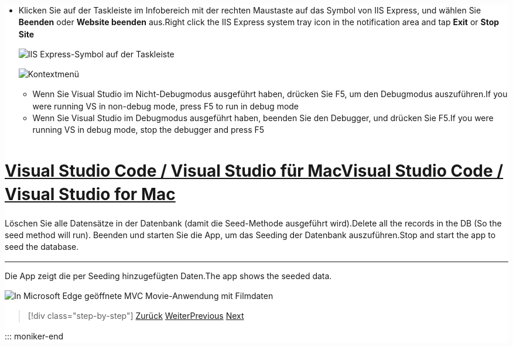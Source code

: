  * <span data-ttu-id="88fb6-195">Klicken Sie auf der Taskleiste im Infobereich mit der rechten Maustaste auf das Symbol von IIS Express, und wählen Sie **Beenden** oder **Website beenden** aus.</span><span class="sxs-lookup"><span data-stu-id="88fb6-195">Right click the IIS Express system tray icon in the notification area and tap **Exit** or **Stop Site**</span></span>

    ![IIS Express-Symbol auf der Taskleiste](working-with-sql/_static/iisExIcon.png)

    ![Kontextmenü](working-with-sql/_static/stopIIS.png)

    * <span data-ttu-id="88fb6-198">Wenn Sie Visual Studio im Nicht-Debugmodus ausgeführt haben, drücken Sie F5, um den Debugmodus auszuführen.</span><span class="sxs-lookup"><span data-stu-id="88fb6-198">If you were running VS in non-debug mode, press F5 to run in debug mode</span></span>
    * <span data-ttu-id="88fb6-199">Wenn Sie Visual Studio im Debugmodus ausgeführt haben, beenden Sie den Debugger, und drücken Sie F5.</span><span class="sxs-lookup"><span data-stu-id="88fb6-199">If you were running VS in debug mode, stop the debugger and press F5</span></span>

# <a name="visual-studio-code--visual-studio-for-mac"></a>[<span data-ttu-id="88fb6-200">Visual Studio Code / Visual Studio für Mac</span><span class="sxs-lookup"><span data-stu-id="88fb6-200">Visual Studio Code / Visual Studio for Mac</span></span>](#tab/visual-studio-code+visual-studio-mac)

<span data-ttu-id="88fb6-201">Löschen Sie alle Datensätze in der Datenbank (damit die Seed-Methode ausgeführt wird).</span><span class="sxs-lookup"><span data-stu-id="88fb6-201">Delete all the records in the DB (So the seed method will run).</span></span> <span data-ttu-id="88fb6-202">Beenden und starten Sie die App, um das Seeding der Datenbank auszuführen.</span><span class="sxs-lookup"><span data-stu-id="88fb6-202">Stop and start the app to seed the database.</span></span>

---

<span data-ttu-id="88fb6-203">Die App zeigt die per Seeding hinzugefügten Daten.</span><span class="sxs-lookup"><span data-stu-id="88fb6-203">The app shows the seeded data.</span></span>

![In Microsoft Edge geöffnete MVC Movie-Anwendung mit Filmdaten](working-with-sql/_static/m55_mac.png)

> [!div class="step-by-step"]
> <span data-ttu-id="88fb6-205">[Zurück](adding-model.md)
> [Weiter](controller-methods-views.md)</span><span class="sxs-lookup"><span data-stu-id="88fb6-205">[Previous](adding-model.md)
[Next](controller-methods-views.md)</span></span>

::: moniker-end
